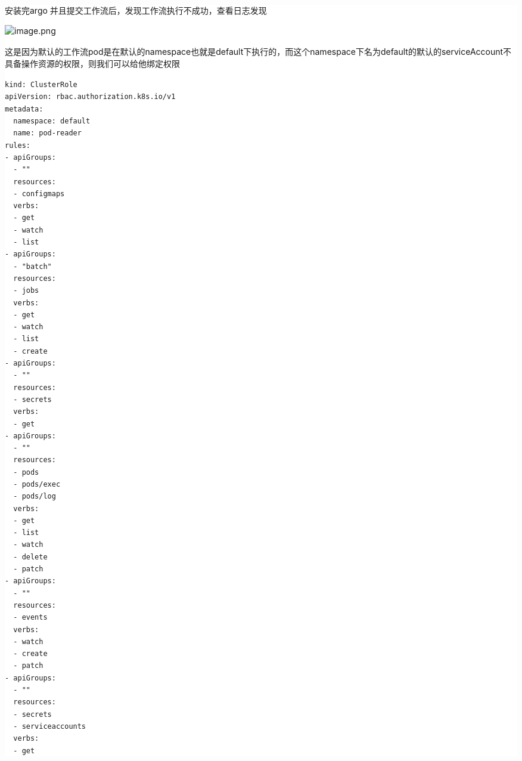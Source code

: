 安装完argo 并且提交工作流后，发现工作流执行不成功，查看日志发现

![image.png](https://b3logfile.com/file/2020/11/image-4e2edad7.png)

这是因为默认的工作流pod是在默认的namespace也就是default下执行的，而这个namespace下名为default的默认的serviceAccount不具备操作资源的权限，则我们可以给他绑定权限

~~~
kind: ClusterRole
apiVersion: rbac.authorization.k8s.io/v1
metadata:
  namespace: default
  name: pod-reader
rules:
- apiGroups:
  - ""
  resources:
  - configmaps
  verbs:
  - get
  - watch
  - list
- apiGroups:
  - "batch"
  resources:
  - jobs
  verbs:
  - get
  - watch
  - list
  - create
- apiGroups:
  - ""
  resources:
  - secrets
  verbs:
  - get
- apiGroups:
  - ""
  resources:
  - pods
  - pods/exec
  - pods/log
  verbs:
  - get
  - list
  - watch
  - delete
  - patch
- apiGroups:
  - ""
  resources:
  - events
  verbs:
  - watch
  - create
  - patch
- apiGroups:
  - ""
  resources:
  - secrets
  - serviceaccounts
  verbs:
  - get
~~~